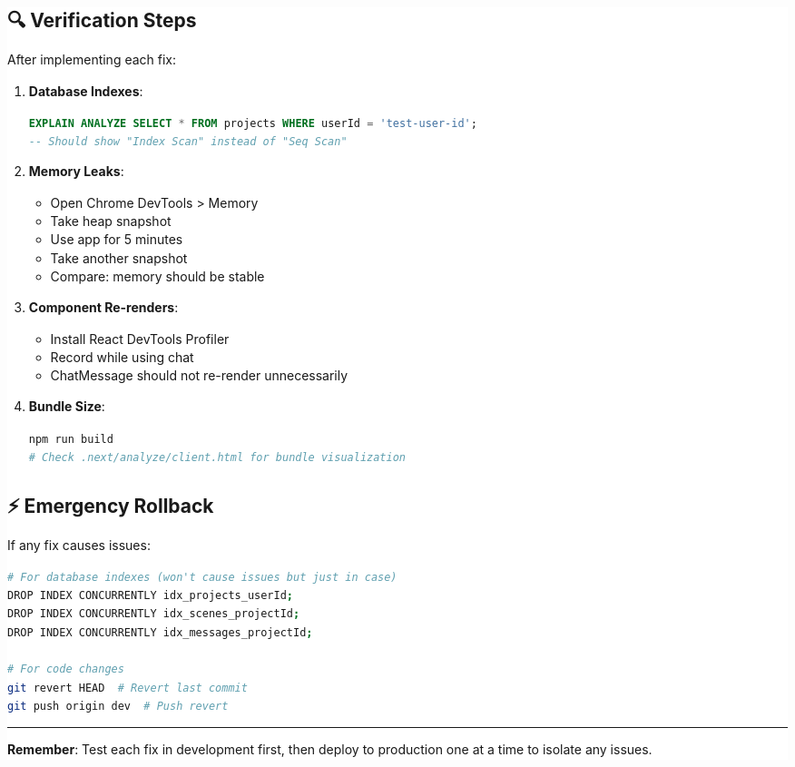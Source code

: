 ## 🔍 Verification Steps

After implementing each fix:

1. **Database Indexes**:
   ```sql
   EXPLAIN ANALYZE SELECT * FROM projects WHERE userId = 'test-user-id';
   -- Should show "Index Scan" instead of "Seq Scan"
   ```

2. **Memory Leaks**:
   - Open Chrome DevTools > Memory
   - Take heap snapshot
   - Use app for 5 minutes
   - Take another snapshot
   - Compare: memory should be stable

3. **Component Re-renders**:
   - Install React DevTools Profiler
   - Record while using chat
   - ChatMessage should not re-render unnecessarily

4. **Bundle Size**:
   ```bash
   npm run build
   # Check .next/analyze/client.html for bundle visualization
   ```

## ⚡ Emergency Rollback

If any fix causes issues:

```bash
# For database indexes (won't cause issues but just in case)
DROP INDEX CONCURRENTLY idx_projects_userId;
DROP INDEX CONCURRENTLY idx_scenes_projectId;
DROP INDEX CONCURRENTLY idx_messages_projectId;

# For code changes
git revert HEAD  # Revert last commit
git push origin dev  # Push revert
```

---

**Remember**: Test each fix in development first, then deploy to production one at a time to isolate any issues.